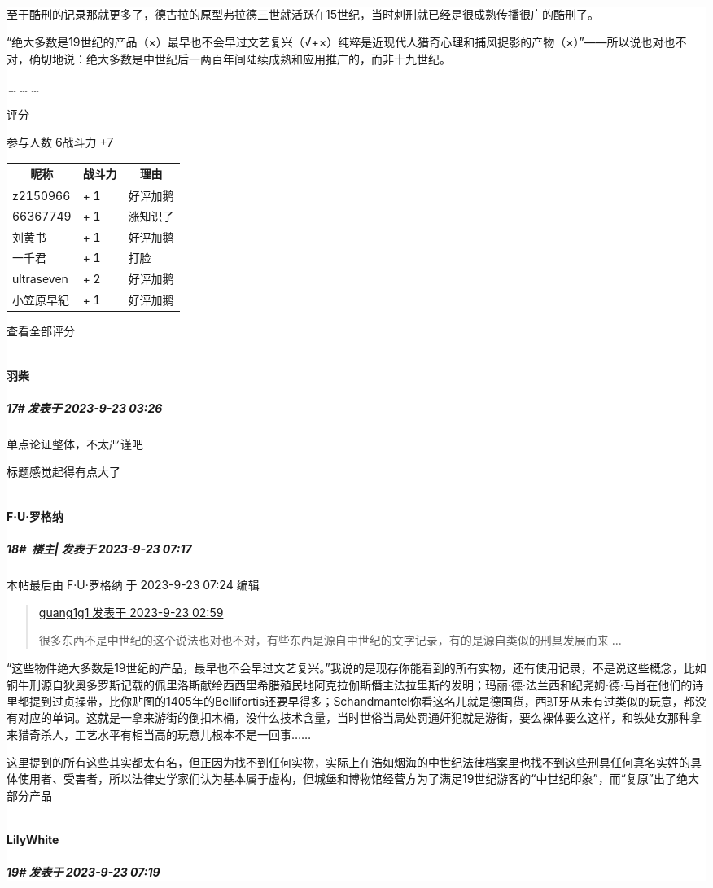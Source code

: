 至于酷刑的记录那就更多了，德古拉的原型弗拉德三世就活跃在15世纪，当时刺刑就已经是很成熟传播很广的酷刑了。

“绝大多数是19世纪的产品（×）最早也不会早过文艺复兴（√+×）纯粹是近现代人猎奇心理和捕风捉影的产物（×）”——所以说也对也不对，确切地说：绝大多数是中世纪后一两百年间陆续成熟和应用推广的，而非十九世纪。

﹍﹍﹍

评分

 参与人数 6战斗力 +7

|昵称|战斗力|理由|
|----|---|---|
| z2150966| + 1|好评加鹅|
| 66367749| + 1|涨知识了|
| 刘黄书| + 1|好评加鹅|
| 一千君| + 1|打脸|
| ultraseven| + 2|好评加鹅|
| 小笠原早紀| + 1|好评加鹅|

查看全部评分

*****

####  羽柴  
##### 17#       发表于 2023-9-23 03:26

单点论证整体，不太严谨吧

标题感觉起得有点大了

*****

####  F·U·罗格纳  
##### 18#         楼主| 发表于 2023-9-23 07:17

 本帖最后由 F·U·罗格纳 于 2023-9-23 07:24 编辑 
<blockquote><a href="httphttps://bbs.saraba1st.com/2b/forum.php?mod=redirect&amp;goto=findpost&amp;pid=62499917&amp;ptid=2153945" target="_blank">guang1g1 发表于 2023-9-23 02:59</a>

很多东西不是中世纪的这个说法也对也不对，有些东西是源自中世纪的文字记录，有的是源自类似的刑具发展而来 ...</blockquote>
“这些物件绝大多数是19世纪的产品，最早也不会早过文艺复兴。”我说的是现存你能看到的所有实物，还有使用记录，不是说这些概念，比如铜牛刑源自狄奥多罗斯记载的佩里洛斯献给西西里希腊殖民地阿克拉伽斯僭主法拉里斯的发明；玛丽·德·法兰西和纪尧姆·德·马肖在他们的诗里都提到过贞操带，比你贴图的1405年的Bellifortis还要早得多；Schandmantel你看这名儿就是德国货，西班牙从未有过类似的玩意，都没有对应的单词。这就是一拿来游街的倒扣木桶，没什么技术含量，当时世俗当局处罚通奸犯就是游街，要么裸体要么这样，和铁处女那种拿来猎奇杀人，工艺水平有相当高的玩意儿根本不是一回事……

这里提到的所有这些其实都太有名，但正因为找不到任何实物，实际上在浩如烟海的中世纪法律档案里也找不到这些刑具任何真名实姓的具体使用者、受害者，所以法律史学家们认为基本属于虚构，但城堡和博物馆经营方为了满足19世纪游客的“中世纪印象”，而“复原”出了绝大部分产品

*****

####  LilyWhite  
##### 19#       发表于 2023-9-23 07:19
